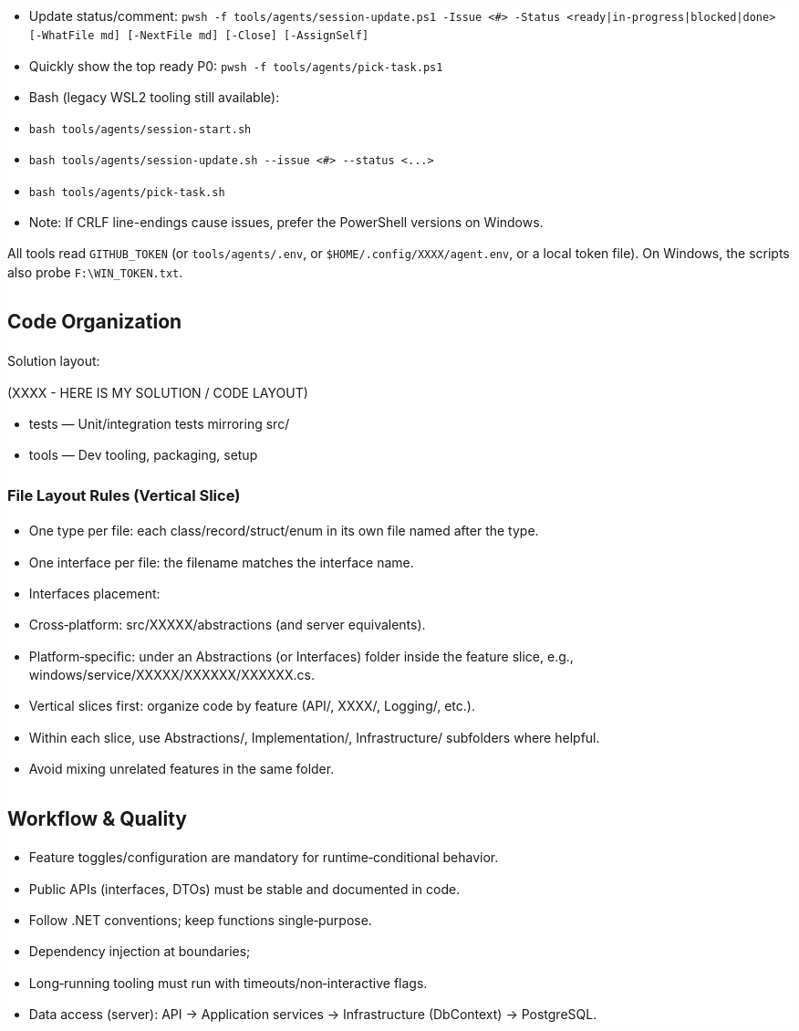 - Update status/comment: `pwsh -f tools/agents/session-update.ps1 -Issue <#> -Status <ready|in-progress|blocked|done> [-WhatFile md] [-NextFile md] [-Close] [-AssignSelf]`

- Quickly show the top ready P0: `pwsh -f tools/agents/pick-task.ps1`

- Bash (legacy WSL2 tooling still available):

- `bash tools/agents/session-start.sh`

- `bash tools/agents/session-update.sh --issue <#> --status <...>`

- `bash tools/agents/pick-task.sh`

- Note: If CRLF line-endings cause issues, prefer the PowerShell versions on Windows.

All tools read `GITHUB_TOKEN` (or `tools/agents/.env`, or `$HOME/.config/XXXX/agent.env`, or a local token file). On Windows, the scripts also probe `F:\WIN_TOKEN.txt`.

## Code Organization

Solution layout:

(XXXX - HERE IS MY SOLUTION / CODE LAYOUT)

- tests — Unit/integration tests mirroring src/

- tools — Dev tooling, packaging, setup

### File Layout Rules (Vertical Slice)

- One type per file: each class/record/struct/enum in its own file named after the type.

- One interface per file: the filename matches the interface name.

- Interfaces placement:

- Cross‑platform: src/XXXXX/abstractions (and server equivalents).

- Platform‑specific: under an Abstractions (or Interfaces) folder inside the feature slice, e.g., windows/service/XXXXX/XXXXXX/XXXXXX.cs.

- Vertical slices first: organize code by feature (API/, XXXX/, Logging/, etc.).

- Within each slice, use Abstractions/, Implementation/, Infrastructure/ subfolders where helpful.

- Avoid mixing unrelated features in the same folder.

## Workflow & Quality

- Feature toggles/configuration are mandatory for runtime‑conditional behavior.

- Public APIs (interfaces, DTOs) must be stable and documented in code.

- Follow .NET conventions; keep functions single‑purpose.

- Dependency injection at boundaries;

- Long‑running tooling must run with timeouts/non‑interactive flags.

- Data access (server): API → Application services → Infrastructure (DbContext) → PostgreSQL.
